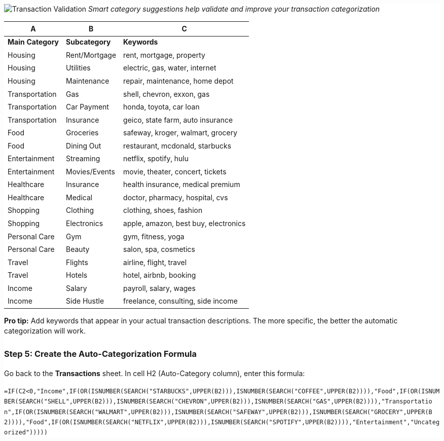 ![Transaction Validation](/es_tx_validating_suggestion.png)
*Smart category suggestions help validate and improve your transaction categorization*

| A | B | C |
|---|---|---|
| **Main Category** | **Subcategory** | **Keywords** |
| Housing | Rent/Mortgage | rent, mortgage, property |
| Housing | Utilities | electric, gas, water, internet |
| Housing | Maintenance | repair, maintenance, home depot |
| Transportation | Gas | shell, chevron, exxon, gas |
| Transportation | Car Payment | honda, toyota, car loan |
| Transportation | Insurance | geico, state farm, auto insurance |
| Food | Groceries | safeway, kroger, walmart, grocery |
| Food | Dining Out | restaurant, mcdonald, starbucks |
| Entertainment | Streaming | netflix, spotify, hulu |
| Entertainment | Movies/Events | movie, theater, concert, tickets |
| Healthcare | Insurance | health insurance, medical premium |
| Healthcare | Medical | doctor, pharmacy, hospital, cvs |
| Shopping | Clothing | clothing, shoes, fashion |
| Shopping | Electronics | apple, amazon, best buy, electronics |
| Personal Care | Gym | gym, fitness, yoga |
| Personal Care | Beauty | salon, spa, cosmetics |
| Travel | Flights | airline, flight, travel |
| Travel | Hotels | hotel, airbnb, booking |
| Income | Salary | payroll, salary, wages |
| Income | Side Hustle | freelance, consulting, side income |

**Pro tip:** Add keywords that appear in your actual transaction descriptions. The more specific, the better the automatic categorization will work.

### Step 5: Create the Auto-Categorization Formula

Go back to the **Transactions** sheet. In cell H2 (Auto-Category column), enter this formula:

```
=IF(C2<0,"Income",IF(OR(ISNUMBER(SEARCH("STARBUCKS",UPPER(B2))),ISNUMBER(SEARCH("COFFEE",UPPER(B2)))),"Food",IF(OR(ISNUMBER(SEARCH("SHELL",UPPER(B2))),ISNUMBER(SEARCH("CHEVRON",UPPER(B2))),ISNUMBER(SEARCH("GAS",UPPER(B2)))),"Transportation",IF(OR(ISNUMBER(SEARCH("WALMART",UPPER(B2))),ISNUMBER(SEARCH("SAFEWAY",UPPER(B2))),ISNUMBER(SEARCH("GROCERY",UPPER(B2)))),"Food",IF(OR(ISNUMBER(SEARCH("NETFLIX",UPPER(B2))),ISNUMBER(SEARCH("SPOTIFY",UPPER(B2)))),"Entertainment","Uncategorized")))))
```
